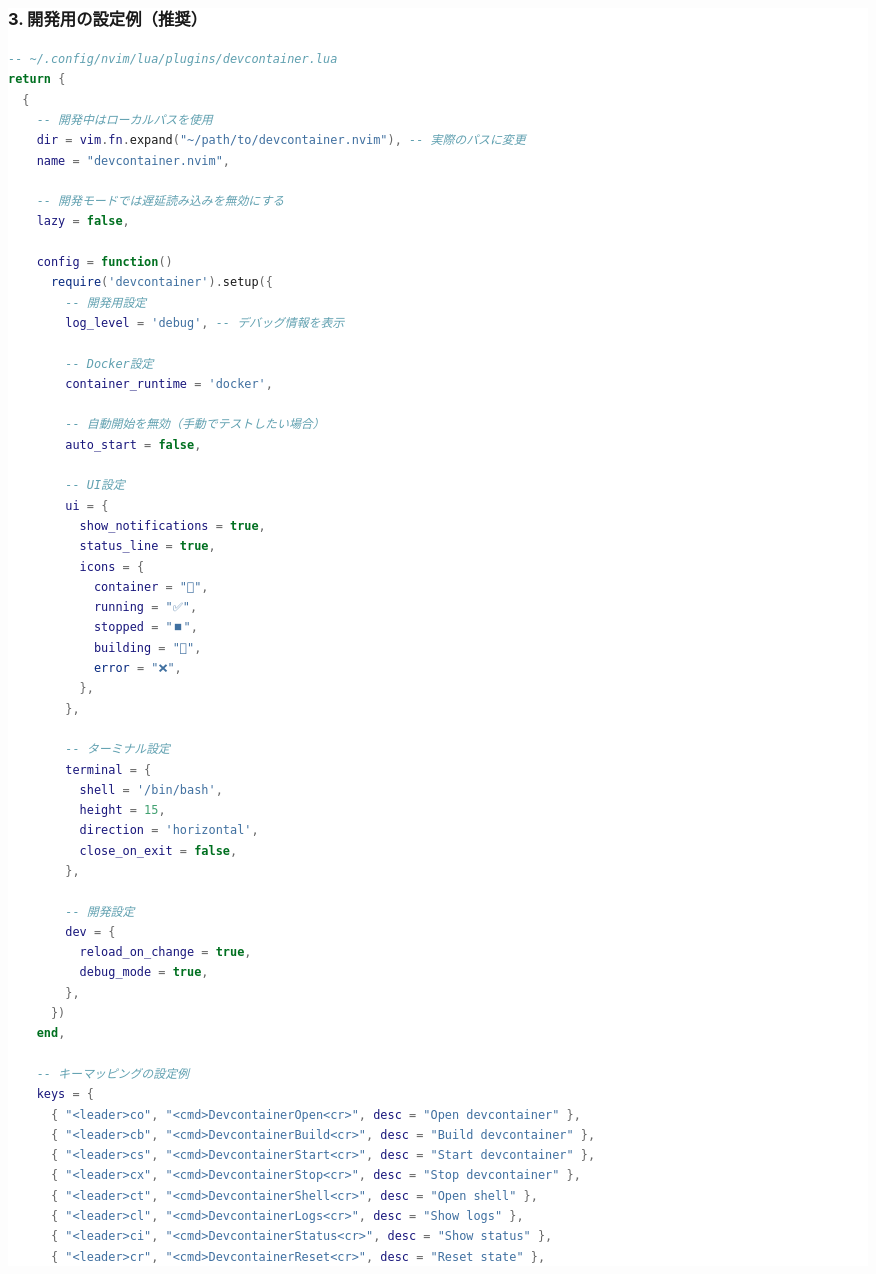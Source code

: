 ### 3. 開発用の設定例（推奨）

```lua
-- ~/.config/nvim/lua/plugins/devcontainer.lua
return {
  {
    -- 開発中はローカルパスを使用
    dir = vim.fn.expand("~/path/to/devcontainer.nvim"), -- 実際のパスに変更
    name = "devcontainer.nvim",
    
    -- 開発モードでは遅延読み込みを無効にする
    lazy = false,
    
    config = function()
      require('devcontainer').setup({
        -- 開発用設定
        log_level = 'debug', -- デバッグ情報を表示
        
        -- Docker設定
        container_runtime = 'docker',
        
        -- 自動開始を無効（手動でテストしたい場合）
        auto_start = false,
        
        -- UI設定
        ui = {
          show_notifications = true,
          status_line = true,
          icons = {
            container = "🐳",
            running = "✅",
            stopped = "⏹️", 
            building = "🔨",
            error = "❌",
          },
        },
        
        -- ターミナル設定
        terminal = {
          shell = '/bin/bash',
          height = 15,
          direction = 'horizontal',
          close_on_exit = false,
        },
        
        -- 開発設定
        dev = {
          reload_on_change = true,
          debug_mode = true,
        },
      })
    end,
    
    -- キーマッピングの設定例
    keys = {
      { "<leader>co", "<cmd>DevcontainerOpen<cr>", desc = "Open devcontainer" },
      { "<leader>cb", "<cmd>DevcontainerBuild<cr>", desc = "Build devcontainer" },
      { "<leader>cs", "<cmd>DevcontainerStart<cr>", desc = "Start devcontainer" },
      { "<leader>cx", "<cmd>DevcontainerStop<cr>", desc = "Stop devcontainer" },
      { "<leader>ct", "<cmd>DevcontainerShell<cr>", desc = "Open shell" },
      { "<leader>cl", "<cmd>DevcontainerLogs<cr>", desc = "Show logs" },
      { "<leader>ci", "<cmd>DevcontainerStatus<cr>", desc = "Show status" },
      { "<leader>cr", "<cmd>DevcontainerReset<cr>", desc = "Reset state" },
```